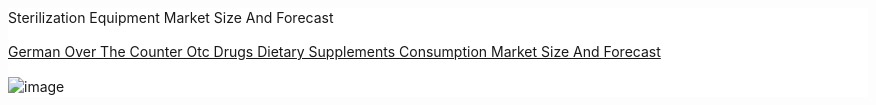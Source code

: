 Sterilization Equipment Market Size And Forecast</a></p><p><a href="https://github.com/rjtechintelligence/01/blob/main/Over-The-Counter-Otc-Drugs-Dietary-Supplements-Consumption-Market/China-Over-The-Counter-Otc-Drugs-Dietary-Supplements-Consumption-Market.md">German Over The Counter Otc Drugs Dietary Supplements Consumption Market Size And Forecast</a></p>
![image](https://github.com/user-attachments/assets/08278114-c900-45b0-b221-53a398f30346)
